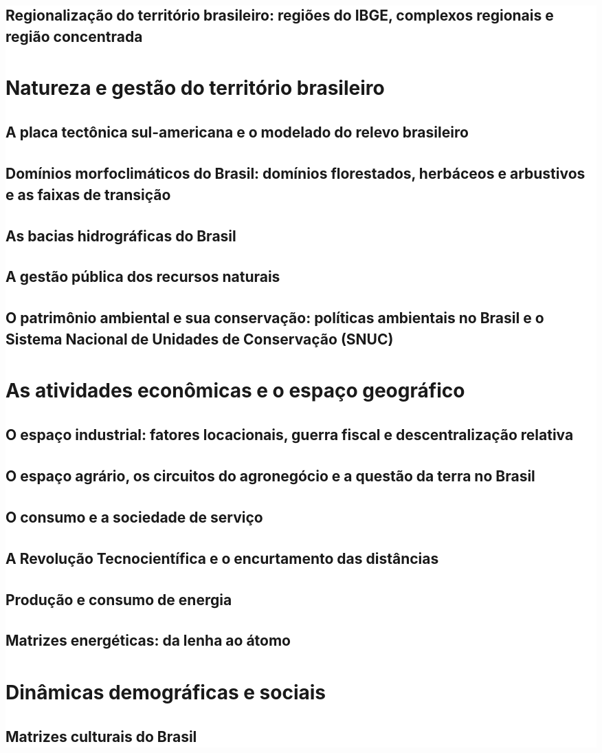 ## Regionalização do território brasileiro: regiões do IBGE, complexos regionais e região concentrada

# Natureza e gestão do território brasileiro

## A placa tectônica sul-americana e o modelado do relevo brasileiro

## Domínios morfoclimáticos do Brasil: domínios florestados, herbáceos e arbustivos e as faixas de transição

## As bacias hidrográficas do Brasil

## A gestão pública dos recursos naturais

## O patrimônio ambiental e sua conservação: políticas ambientais no Brasil e o Sistema Nacional de Unidades de Conservação (SNUC)

# As atividades econômicas e o espaço geográfico

## O espaço industrial: fatores locacionais, guerra fiscal e descentralização relativa

## O espaço agrário, os circuitos do agronegócio e a questão da terra no Brasil

## O consumo e a sociedade de serviço

## A Revolução Tecnocientífica e o encurtamento das distâncias

## Produção e consumo de energia

## Matrizes energéticas: da lenha ao átomo

# Dinâmicas demográficas e sociais

## Matrizes culturais do Brasil
